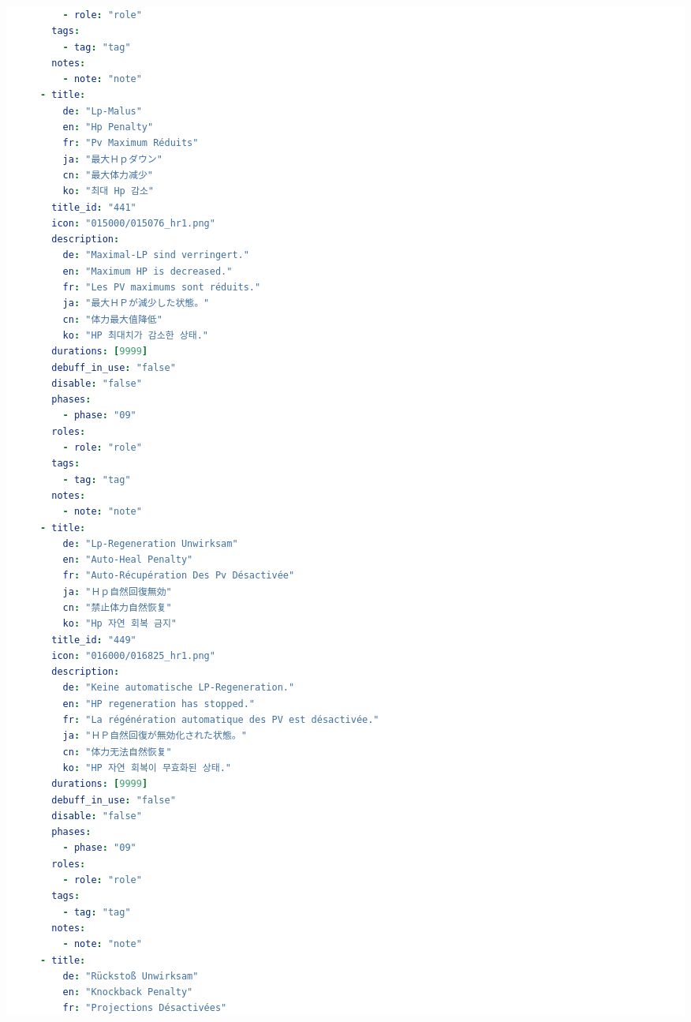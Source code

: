 ```yaml
          - role: "role"
        tags:
          - tag: "tag"
        notes:
          - note: "note"
      - title:
          de: "Lp-Malus"
          en: "Hp Penalty"
          fr: "Pv Maximum Réduits"
          ja: "最大Ｈｐダウン"
          cn: "最大体力减少"
          ko: "최대 Hp 감소"
        title_id: "441"
        icon: "015000/015076_hr1.png"
        description:
          de: "Maximal-LP sind verringert."
          en: "Maximum HP is decreased."
          fr: "Les PV maximums sont réduits."
          ja: "最大ＨＰが減少した状態。"
          cn: "体力最大值降低"
          ko: "HP 최대치가 감소한 상태."
        durations: [9999]
        debuff_in_use: "false"
        disable: "false"
        phases:
          - phase: "09"
        roles:
          - role: "role"
        tags:
          - tag: "tag"
        notes:
          - note: "note"
      - title:
          de: "Lp-Regeneration Unwirksam"
          en: "Auto-Heal Penalty"
          fr: "Auto-Récupération Des Pv Désactivée"
          ja: "Ｈｐ自然回復無効"
          cn: "禁止体力自然恢复"
          ko: "Hp 자연 회복 금지"
        title_id: "449"
        icon: "016000/016825_hr1.png"
        description:
          de: "Keine automatische LP-Regeneration."
          en: "HP regeneration has stopped."
          fr: "La régénération automatique des PV est désactivée."
          ja: "ＨＰ自然回復が無効化された状態。"
          cn: "体力无法自然恢复"
          ko: "HP 자연 회복이 무효화된 상태."
        durations: [9999]
        debuff_in_use: "false"
        disable: "false"
        phases:
          - phase: "09"
        roles:
          - role: "role"
        tags:
          - tag: "tag"
        notes:
          - note: "note"
      - title:
          de: "Rückstoß Unwirksam"
          en: "Knockback Penalty"
          fr: "Projections Désactivées"
```